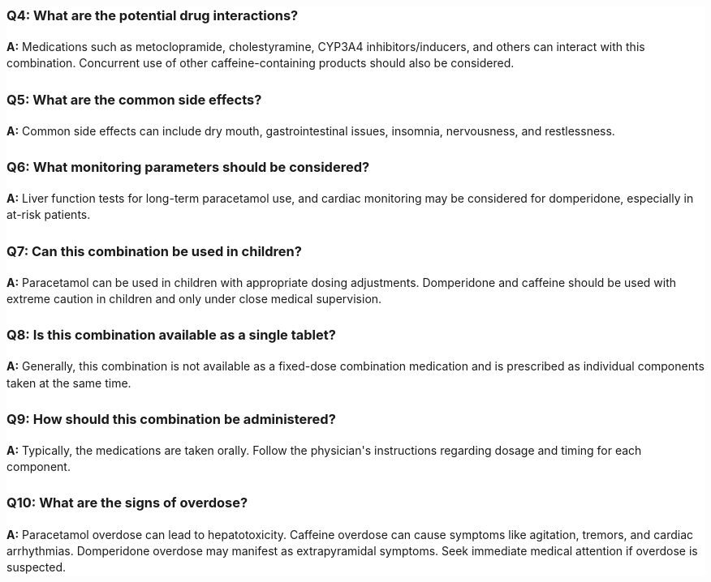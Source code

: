 
### **Q4: What are the potential drug interactions?**

**A:**  Medications such as metoclopramide, cholestyramine,  CYP3A4 inhibitors/inducers, and others can interact with this combination. Concurrent use of other caffeine-containing products should also be considered.


### **Q5: What are the common side effects?**

**A:**  Common side effects can include dry mouth, gastrointestinal issues, insomnia, nervousness, and restlessness.


### **Q6: What monitoring parameters should be considered?**

**A:**  Liver function tests for long-term paracetamol use, and cardiac monitoring may be considered for domperidone, especially in at-risk patients.


### **Q7:  Can this combination be used in children?**

**A:**  Paracetamol can be used in children with appropriate dosing adjustments. Domperidone and caffeine should be used with extreme caution in children and only under close medical supervision.

### **Q8: Is this combination available as a single tablet?**

**A:**  Generally, this combination is not available as a fixed-dose combination medication and is prescribed as individual components taken at the same time.


### **Q9:  How should this combination be administered?**

**A:**  Typically, the medications are taken orally. Follow the physician's instructions regarding dosage and timing for each component.



### **Q10: What are the signs of overdose?**

**A:**  Paracetamol overdose can lead to hepatotoxicity. Caffeine overdose can cause symptoms like agitation, tremors, and cardiac arrhythmias.  Domperidone overdose may manifest as extrapyramidal symptoms. Seek immediate medical attention if overdose is suspected.

